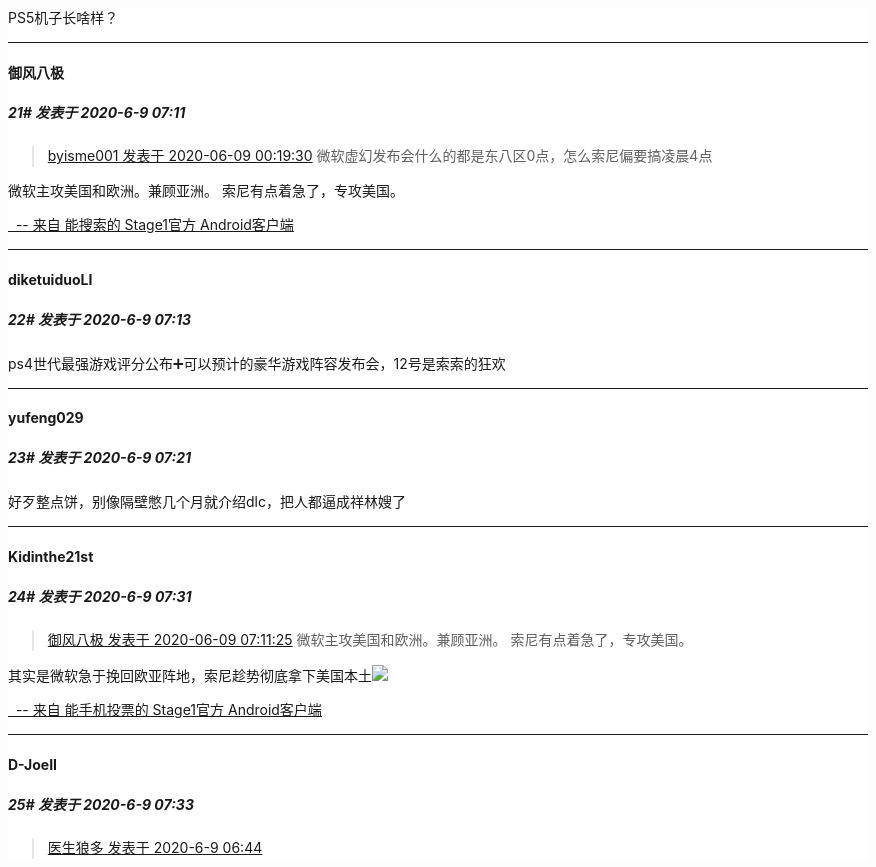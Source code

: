 
PS5机子长啥样？


-----

####  御风八极  
##### 21#       发表于 2020-6-9 07:11


<blockquote><a href="httphttps://bbs.saraba1st.com/2b/forum.php?mod=redirect&amp;goto=findpost&amp;pid=47728033&amp;ptid=1940501" target="_blank">byisme001 发表于 2020-06-09 00:19:30</a>
微软虚幻发布会什么的都是东八区0点，怎么索尼偏要搞凌晨4点</blockquote>微软主攻美国和欧洲。兼顾亚洲。
索尼有点着急了，专攻美国。

[  -- 来自 能搜索的 Stage1官方 Android客户端](https://www.coolapk.com/apk/140634)


-----

####  diketuiduoLI  
##### 22#       发表于 2020-6-9 07:13


ps4世代最强游戏评分公布➕可以预计的豪华游戏阵容发布会，12号是索索的狂欢


-----

####  yufeng029  
##### 23#       发表于 2020-6-9 07:21


好歹整点饼，别像隔壁憋几个月就介绍dlc，把人都逼成祥林嫂了


-----

####  Kidinthe21st  
##### 24#       发表于 2020-6-9 07:31


<blockquote><a href="httphttps://bbs.saraba1st.com/2b/forum.php?mod=redirect&amp;goto=findpost&amp;pid=47729193&amp;ptid=1940501" target="_blank">御风八极 发表于 2020-06-09 07:11:25</a>
微软主攻美国和欧洲。兼顾亚洲。
索尼有点着急了，专攻美国。</blockquote>其实是微软急于挽回欧亚阵地，索尼趁势彻底拿下美国本土<img src="https://static.saraba1st.com/image/smiley/face2017/067.png" referrerpolicy="no-referrer">

[  -- 来自 能手机投票的 Stage1官方 Android客户端](https://www.coolapk.com/apk/140634)


-----

####  D-JoeII  
##### 25#       发表于 2020-6-9 07:33


<blockquote><a href="httphttps://bbs.saraba1st.com/2b/forum.php?mod=redirect&amp;goto=findpost&amp;pid=47729124&amp;ptid=1940501" target="_blank">医生狼多 发表于 2020-6-9 06:44</a>
